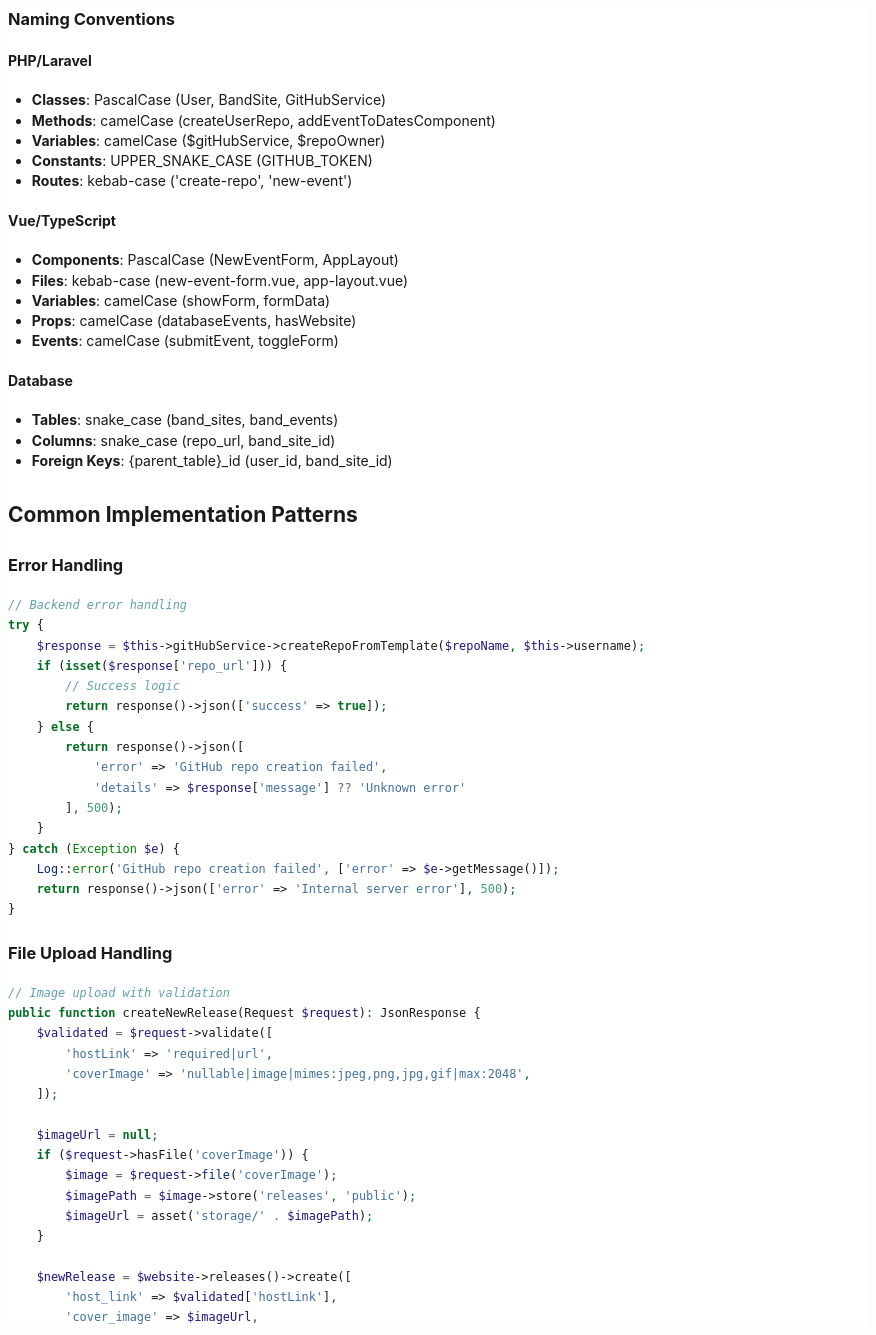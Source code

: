 ### Naming Conventions

#### PHP/Laravel
- **Classes**: PascalCase (User, BandSite, GitHubService)
- **Methods**: camelCase (createUserRepo, addEventToDatesComponent)
- **Variables**: camelCase ($gitHubService, $repoOwner)
- **Constants**: UPPER_SNAKE_CASE (GITHUB_TOKEN)
- **Routes**: kebab-case ('create-repo', 'new-event')

#### Vue/TypeScript
- **Components**: PascalCase (NewEventForm, AppLayout)
- **Files**: kebab-case (new-event-form.vue, app-layout.vue)
- **Variables**: camelCase (showForm, formData)
- **Props**: camelCase (databaseEvents, hasWebsite)
- **Events**: camelCase (submitEvent, toggleForm)

#### Database
- **Tables**: snake_case (band_sites, band_events)
- **Columns**: snake_case (repo_url, band_site_id)
- **Foreign Keys**: {parent_table}_id (user_id, band_site_id)

## Common Implementation Patterns

### Error Handling
```php
// Backend error handling
try {
    $response = $this->gitHubService->createRepoFromTemplate($repoName, $this->username);
    if (isset($response['repo_url'])) {
        // Success logic
        return response()->json(['success' => true]);
    } else {
        return response()->json([
            'error' => 'GitHub repo creation failed',
            'details' => $response['message'] ?? 'Unknown error'
        ], 500);
    }
} catch (Exception $e) {
    Log::error('GitHub repo creation failed', ['error' => $e->getMessage()]);
    return response()->json(['error' => 'Internal server error'], 500);
}
```

### File Upload Handling
```php
// Image upload with validation
public function createNewRelease(Request $request): JsonResponse {
    $validated = $request->validate([
        'hostLink' => 'required|url',
        'coverImage' => 'nullable|image|mimes:jpeg,png,jpg,gif|max:2048',
    ]);

    $imageUrl = null;
    if ($request->hasFile('coverImage')) {
        $image = $request->file('coverImage');
        $imagePath = $image->store('releases', 'public');
        $imageUrl = asset('storage/' . $imagePath);
    }

    $newRelease = $website->releases()->create([
        'host_link' => $validated['hostLink'],
        'cover_image' => $imageUrl,
```